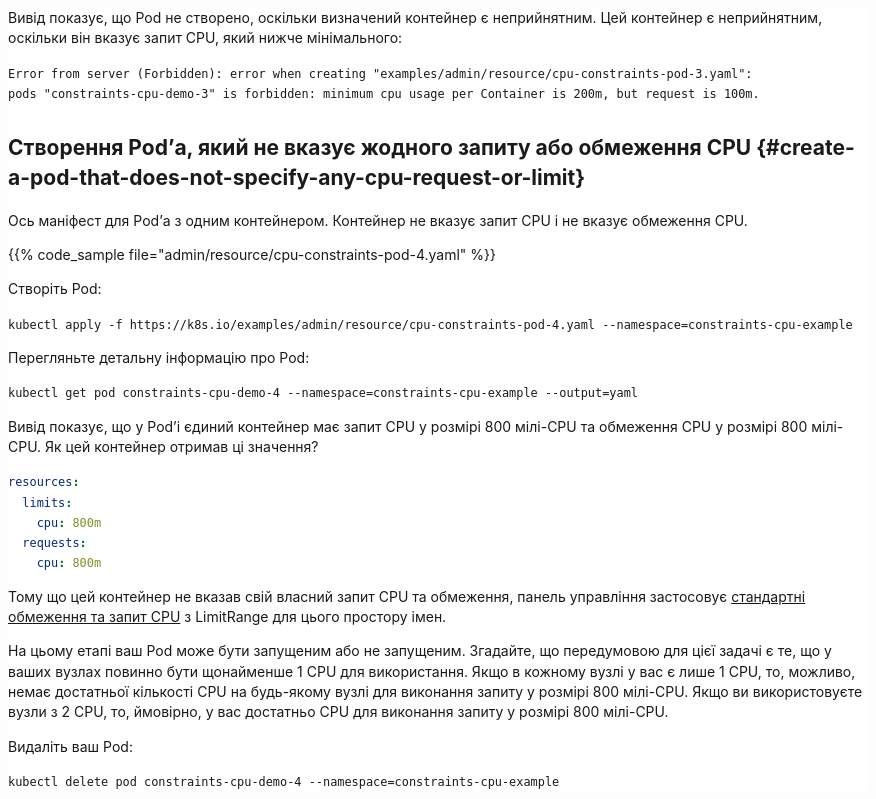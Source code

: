 Вивід показує, що Pod не створено, оскільки визначений контейнер є неприйнятним. Цей контейнер є неприйнятним, оскільки він вказує запит CPU, який нижче мінімального:

```none
Error from server (Forbidden): error when creating "examples/admin/resource/cpu-constraints-pod-3.yaml":
pods "constraints-cpu-demo-3" is forbidden: minimum cpu usage per Container is 200m, but request is 100m.
```

## Створення Podʼа, який не вказує жодного запиту або обмеження CPU {#create-a-pod-that-does-not-specify-any-cpu-request-or-limit}

Ось маніфест для Podʼа з одним контейнером. Контейнер не вказує запит CPU і не вказує обмеження CPU.

{{% code_sample file="admin/resource/cpu-constraints-pod-4.yaml" %}}

Створіть Pod:

```shell
kubectl apply -f https://k8s.io/examples/admin/resource/cpu-constraints-pod-4.yaml --namespace=constraints-cpu-example
```

Перегляньте детальну інформацію про Pod:

```shell
kubectl get pod constraints-cpu-demo-4 --namespace=constraints-cpu-example --output=yaml
```

Вивід показує, що у Podʼі єдиний контейнер має запит CPU у розмірі 800 мілі-CPU та обмеження CPU у розмірі 800 мілі-CPU. Як цей контейнер отримав ці значення?

```yaml
resources:
  limits:
    cpu: 800m
  requests:
    cpu: 800m
```

Тому що цей контейнер не вказав свій власний запит CPU та обмеження, панель управління застосовує [стандартні обмеження та запит CPU](/uk/docs/tasks/administer-cluster/manage-resources/cpu-default-namespace/) з LimitRange для цього простору імен.

На цьому етапі ваш Pod може бути запущеним або не запущеним. Згадайте, що передумовою для цієї задачі є те, що у ваших вузлах повинно бути щонайменше 1 CPU для використання. Якщо в кожному вузлі у вас є лише 1 CPU, то, можливо, немає достатньої кількості CPU на будь-якому вузлі для виконання запиту у розмірі 800 мілі-CPU. Якщо ви використовуєте вузли з 2 CPU, то, ймовірно, у вас достатньо CPU для виконання запиту у розмірі 800 мілі-CPU.

Видаліть ваш Pod:

```shell
kubectl delete pod constraints-cpu-demo-4 --namespace=constraints-cpu-example
```
